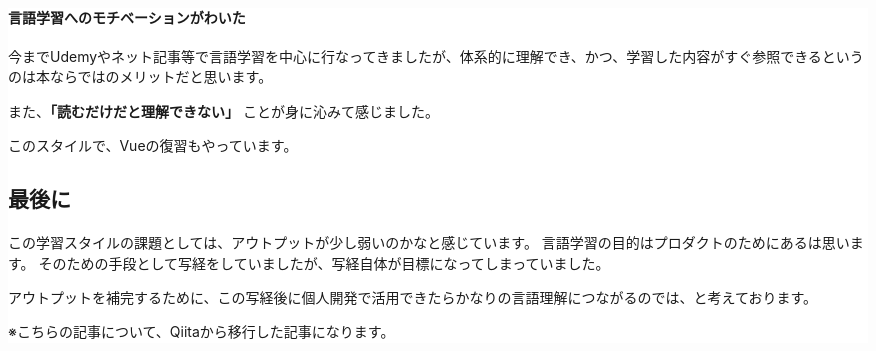 #### 言語学習へのモチベーションがわいた

今までUdemyやネット記事等で言語学習を中心に行なってきましたが、体系的に理解でき、かつ、学習した内容がすぐ参照できるというのは本ならではのメリットだと思います。

また、**「読むだけだと理解できない」** ことが身に沁みて感じました。

このスタイルで、Vueの復習もやっています。

## 最後に

この学習スタイルの課題としては、アウトプットが少し弱いのかなと感じています。
言語学習の目的はプロダクトのためにあるは思います。
そのための手段として写経をしていましたが、写経自体が目標になってしまっていました。

アウトプットを補完するために、この写経後に個人開発で活用できたらかなりの言語理解につながるのでは、と考えております。

※こちらの記事について、Qiitaから移行した記事になります。
